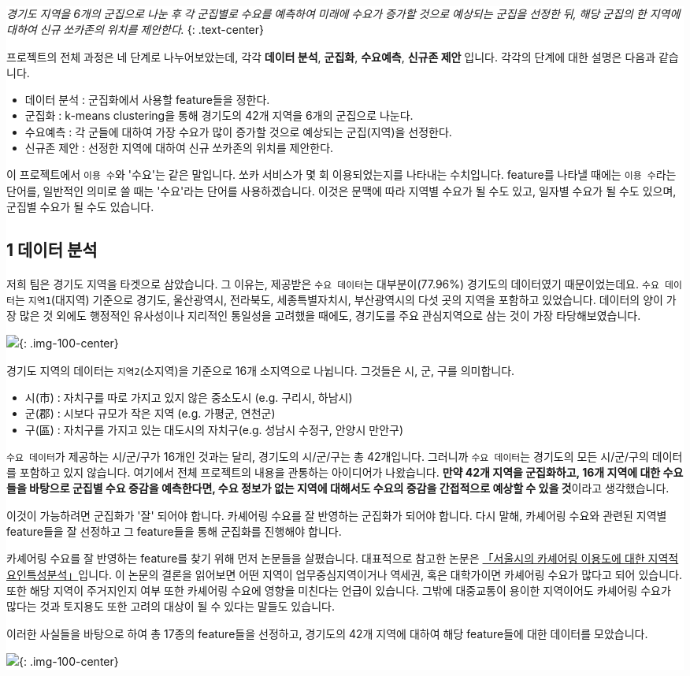 *경기도 지역을 6개의 군집으로 나눈 후 각 군집별로 수요를 예측하여 미래에 수요가 증가할 것으로 예상되는 군집을 선정한 뒤, 해당 군집의 한 지역에 대하여 신규 쏘카존의 위치를 제안한다.*
{: .text-center}

프로젝트의 전체 과정은 네 단계로 나누어보았는데, 각각 **데이터 분석**, **군집화**, **수요예측**, **신규존 제안** 입니다.
각각의 단계에 대한 설명은 다음과 같습니다.

 - 데이터 분석 : 군집화에서 사용할 feature들을 정한다.
 - 군집화 : k-means clustering을 통해 경기도의 42개 지역을 6개의 군집으로 나눈다.
 - 수요예측 : 각 군들에 대하여 가장 수요가 많이 증가할 것으로 예상되는 군집(지역)을 선정한다.
 - 신규존 제안 : 선정한 지역에 대하여 신규 쏘카존의 위치를 제안한다.

<div class="notice--danger">
이 프로젝트에서 <code>이용 수</code>와 '수요'는 같은 말입니다.
쏘카 서비스가 몇 회 이용되었는지를 나타내는 수치입니다.
feature를 나타낼 때에는 <code>이용 수</code>라는 단어를, 일반적인 의미로 쓸 때는 '수요'라는 단어를 사용하겠습니다.
이것은 문맥에 따라 지역별 수요가 될 수도 있고, 일자별 수요가 될 수도 있으며, 군집별 수요가 될 수도 있습니다.
</div>

## 1 데이터 분석



저희 팀은 경기도 지역을 타겟으로 삼았습니다.
그 이유는, 제공받은 `수요 데이터`는 대부분이(77.96%) 경기도의 데이터였기 때문이었는데요.
`수요 데이터`는 `지역1`(대지역) 기준으로 경기도, 울산광역시, 전라북도, 세종특별자치시, 부산광역시의 다섯 곳의 지역을 포함하고 있었습니다.
데이터의 양이 가장 많은 것 외에도 행정적인 유사성이나 지리적인 통일성을 고려했을 때에도, 경기도를 주요 관심지역으로 삼는 것이 가장 타당해보였습니다.

![]({{site.url}}\images\2023-04-14-socar_zones\Slide6.PNG){: .img-100-center}

경기도 지역의 데이터는 `지역2`(소지역)을 기준으로 16개 소지역으로 나뉩니다.
그것들은 시, 군, 구를 의미합니다.
- 시(市) : 자치구를 따로 가지고 있지 않은 중소도시 (e.g. 구리시, 하남시)
- 군(郡) : 시보다 규모가 작은 지역 (e.g. 가평군, 연천군)
- 구(區) : 자치구를 가지고 있는 대도시의 자치구(e.g. 성남시 수정구, 안양시 만안구)

`수요 데이터`가 제공하는 시/군/구가 16개인 것과는 달리, 경기도의 시/군/구는 총 42개입니다.
그러니까 `수요 데이터`는 경기도의 모든 시/군/구의 데이터를 포함하고 있지 않습니다.
여기에서 전체 프로젝트의 내용을 관통하는 아이디어가 나왔습니다.
**만약 42개 지역을 군집화하고, 16개 지역에 대한 수요들을 바탕으로 군집별 수요 증감을 예측한다면, 수요 정보가 없는 지역에 대해서도 수요의 증감을 간접적으로 예상할 수 있을 것**이라고 생각했습니다.

이것이 가능하려면 군집화가 '잘' 되어야 합니다.
카셰어링 수요를 잘 반영하는 군집화가 되어야 합니다.
다시 말해, 카셰어링 수요와 관련된 지역별 feature들을 잘 선정하고 그 feature들을 통해 군집화를 진행해야 합니다.

카셰어링 수요를 잘 반영하는 feature를 찾기 위해 먼저 논문들을 살폈습니다.
대표적으로 참고한 논문은 [「서울시의 카셰어링 이용도에 대한 지역적 요인특성분석」](https://www.dbpia.co.kr/journal/articleDetail?nodeId=NODE02497522)입니다.
이 논문의 결론을 읽어보면 어떤 지역이 업무중심지역이거나 역세권, 혹은 대학가이면 카셰어링 수요가 많다고 되어 있습니다.
또한 해당 지역이 주거지인지 여부 또한 카셰어링 수요에 영향을 미친다는 언급이 있습니다.
그밖에 대중교통이 용이한 지역이어도 카셰어링 수요가 많다는 것과 토지용도 또한 고려의 대상이 될 수 있다는 말들도 있습니다.

이러한 사실들을 바탕으로 하여 총 17종의 feature들을 선정하고, 경기도의 42개 지역에 대하여 해당 feature들에 대한 데이터를 모았습니다.

![]({{site.url}}\images\2023-04-14-socar_zones\collected_data.png){: .img-100-center}
